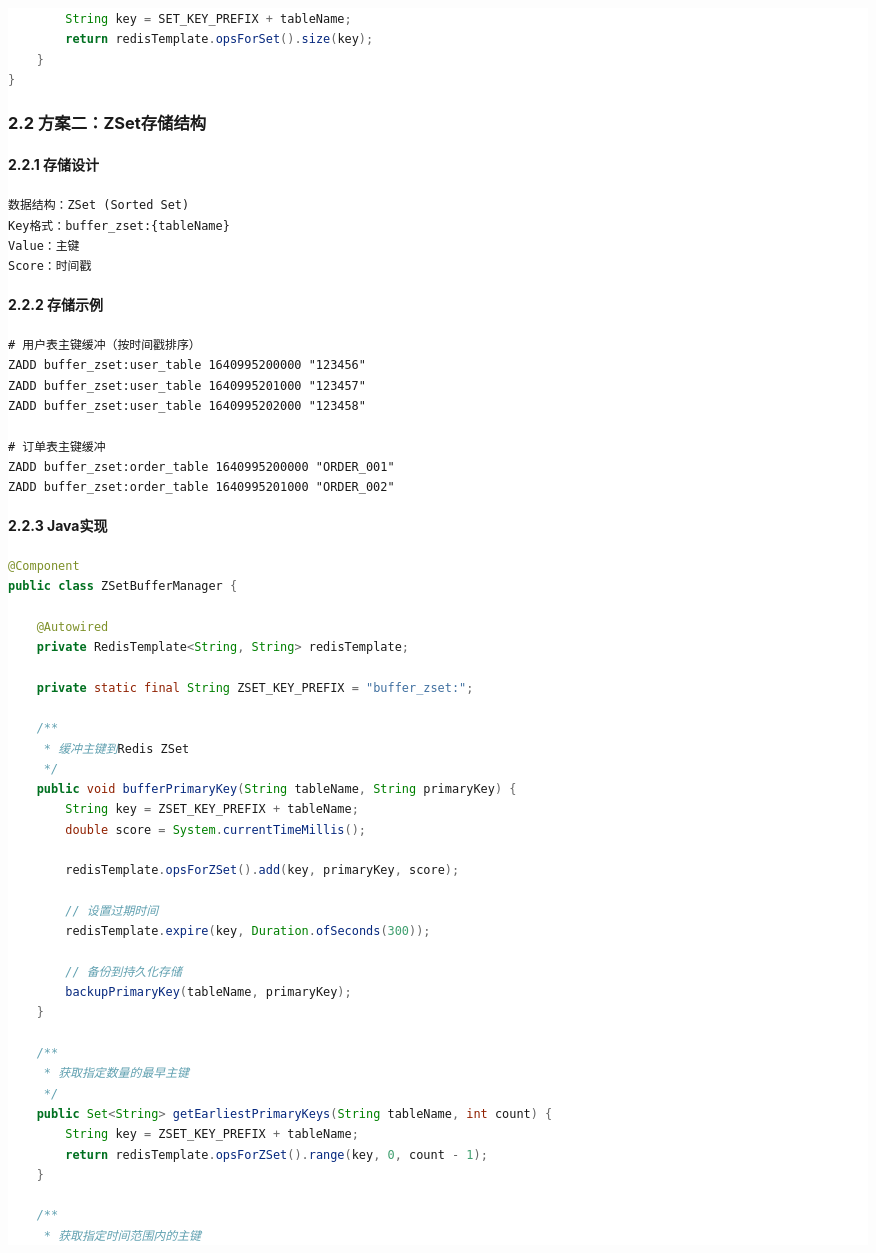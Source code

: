 ```java
        String key = SET_KEY_PREFIX + tableName;
        return redisTemplate.opsForSet().size(key);
    }
}
```

### 2.2 方案二：ZSet存储结构

#### 2.2.1 存储设计
```
数据结构：ZSet (Sorted Set)
Key格式：buffer_zset:{tableName}
Value：主键
Score：时间戳
```

#### 2.2.2 存储示例
```redis
# 用户表主键缓冲（按时间戳排序）
ZADD buffer_zset:user_table 1640995200000 "123456"
ZADD buffer_zset:user_table 1640995201000 "123457"
ZADD buffer_zset:user_table 1640995202000 "123458"

# 订单表主键缓冲
ZADD buffer_zset:order_table 1640995200000 "ORDER_001"
ZADD buffer_zset:order_table 1640995201000 "ORDER_002"
```

#### 2.2.3 Java实现
```java
@Component
public class ZSetBufferManager {

    @Autowired
    private RedisTemplate<String, String> redisTemplate;

    private static final String ZSET_KEY_PREFIX = "buffer_zset:";

    /**
     * 缓冲主键到Redis ZSet
     */
    public void bufferPrimaryKey(String tableName, String primaryKey) {
        String key = ZSET_KEY_PREFIX + tableName;
        double score = System.currentTimeMillis();

        redisTemplate.opsForZSet().add(key, primaryKey, score);

        // 设置过期时间
        redisTemplate.expire(key, Duration.ofSeconds(300));

        // 备份到持久化存储
        backupPrimaryKey(tableName, primaryKey);
    }

    /**
     * 获取指定数量的最早主键
     */
    public Set<String> getEarliestPrimaryKeys(String tableName, int count) {
        String key = ZSET_KEY_PREFIX + tableName;
        return redisTemplate.opsForZSet().range(key, 0, count - 1);
    }

    /**
     * 获取指定时间范围内的主键
```